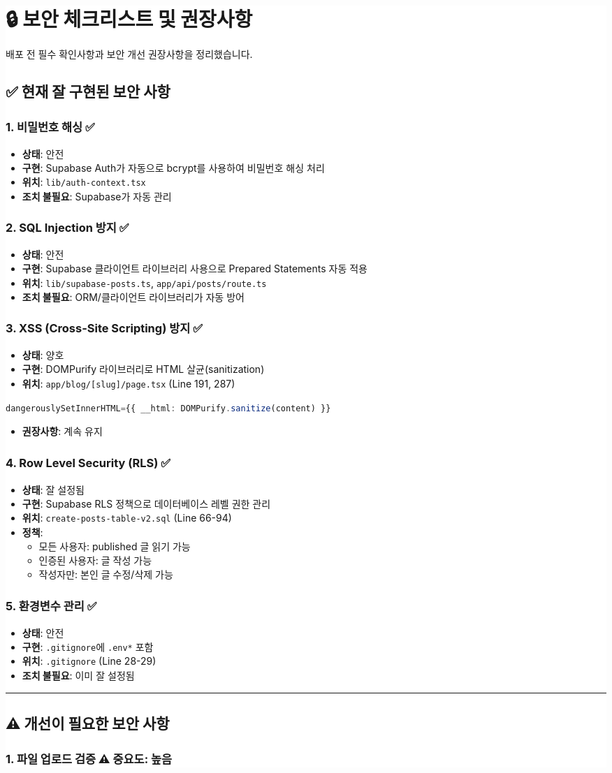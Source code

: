 # 🔒 보안 체크리스트 및 권장사항

배포 전 필수 확인사항과 보안 개선 권장사항을 정리했습니다.

## ✅ 현재 잘 구현된 보안 사항

### 1. **비밀번호 해싱** ✅
- **상태**: 안전
- **구현**: Supabase Auth가 자동으로 bcrypt를 사용하여 비밀번호 해싱 처리
- **위치**: `lib/auth-context.tsx`
- **조치 불필요**: Supabase가 자동 관리

### 2. **SQL Injection 방지** ✅
- **상태**: 안전
- **구현**: Supabase 클라이언트 라이브러리 사용으로 Prepared Statements 자동 적용
- **위치**: `lib/supabase-posts.ts`, `app/api/posts/route.ts`
- **조치 불필요**: ORM/클라이언트 라이브러리가 자동 방어

### 3. **XSS (Cross-Site Scripting) 방지** ✅
- **상태**: 양호
- **구현**: DOMPurify 라이브러리로 HTML 살균(sanitization)
- **위치**: `app/blog/[slug]/page.tsx` (Line 191, 287)
```typescript
dangerouslySetInnerHTML={{ __html: DOMPurify.sanitize(content) }}
```
- **권장사항**: 계속 유지

### 4. **Row Level Security (RLS)** ✅
- **상태**: 잘 설정됨
- **구현**: Supabase RLS 정책으로 데이터베이스 레벨 권한 관리
- **위치**: `create-posts-table-v2.sql` (Line 66-94)
- **정책**:
  - 모든 사용자: published 글 읽기 가능
  - 인증된 사용자: 글 작성 가능
  - 작성자만: 본인 글 수정/삭제 가능

### 5. **환경변수 관리** ✅
- **상태**: 안전
- **구현**: `.gitignore`에 `.env*` 포함
- **위치**: `.gitignore` (Line 28-29)
- **조치 불필요**: 이미 잘 설정됨

---

## ⚠️ 개선이 필요한 보안 사항

### 1. **파일 업로드 검증** ⚠️ 중요도: 높음
